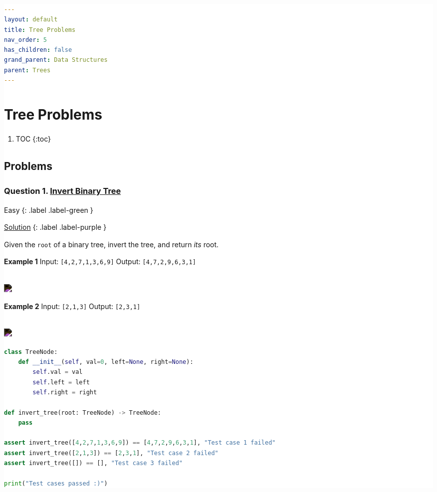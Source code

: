 ```yaml
---
layout: default
title: Tree Problems
nav_order: 5
has_children: false
grand_parent: Data Structures
parent: Trees
---
```


# Tree Problems

1. TOC
{:toc}

## Problems 

### **Question 1**. [Invert Binary Tree](https://leetcode.com/problems/invert-binary-tree/description/)

Easy
{: .label .label-green }

[Solution](tree_solutions.html#question-1-invert-binary-tree)
{: .label .label-purple }

Given the `root` of a binary tree, invert the tree, and return _its_ root.



**Example 1** Input: `[4,2,7,1,3,6,9]`  Output: `[4,7,2,9,6,3,1]`

<br/>
<img src="https://assets.leetcode.com/uploads/2021/03/14/invert1-tree.jpg" style="filter:invert(1);" width="80%">
<br/>

**Example 2** Input: `[2,1,3]` Output: `[2,3,1]`

<br/>
<img src="https://assets.leetcode.com/uploads/2021/03/14/invert2-tree.jpg" style="filter:invert(1);" width="80%">


```python
class TreeNode:
	def __init__(self, val=0, left=None, right=None):
		self.val = val
		self.left = left
		self.right = right

def invert_tree(root: TreeNode) -> TreeNode:
	pass

assert invert_tree([4,2,7,1,3,6,9]) == [4,7,2,9,6,3,1], "Test case 1 failed"
assert invert_tree([2,1,3]) == [2,3,1], "Test case 2 failed"
assert invert_tree([]) == [], "Test case 3 failed"

print("Test cases passed :)")
```
